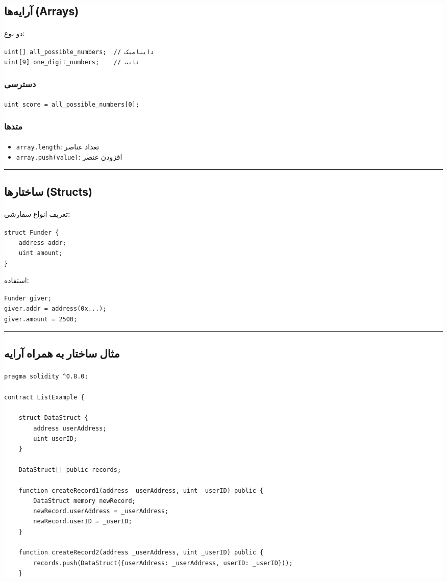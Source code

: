 
##  آرایه‌ها (Arrays)

دو نوع:

~~~~solidity
uint[] all_possible_numbers;  // داینامیک  
uint[9] one_digit_numbers;    // ثابت
~~~~

### دسترسی

~~~~solidity
uint score = all_possible_numbers[0];
~~~~

### متدها

- `array.length`: تعداد عناصر  
- `array.push(value)`: افزودن عنصر

---

##  ساختارها (Structs)

تعریف انواع سفارشی:

~~~~solidity
struct Funder {
    address addr;
    uint amount;
}
~~~~

استفاده:

~~~~solidity
Funder giver;
giver.addr = address(0x...);
giver.amount = 2500;
~~~~

---

##  مثال ساختار به همراه آرایه

~~~~solidity
pragma solidity ^0.8.0;

contract ListExample {

    struct DataStruct {
        address userAddress;
        uint userID;
    }

    DataStruct[] public records;

    function createRecord1(address _userAddress, uint _userID) public {
        DataStruct memory newRecord;
        newRecord.userAddress = _userAddress;
        newRecord.userID = _userID;
    }

    function createRecord2(address _userAddress, uint _userID) public {
        records.push(DataStruct({userAddress: _userAddress, userID: _userID}));
    }
~~~~